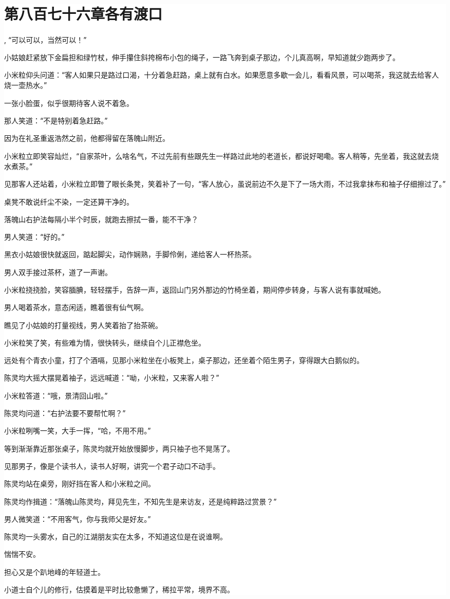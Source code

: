 # 第八百七十六章各有渡口
,  “可以可以，当然可以！”

   小姑娘赶紧放下金扁担和绿竹杖，伸手攥住斜挎棉布小包的绳子，一路飞奔到桌子那边，个儿真高啊，早知道就少跑两步了。

   小米粒仰头问道：“客人如果只是路过口渴，十分着急赶路，桌上就有白水。如果愿意多歇一会儿，看看风景，可以喝茶，我这就去给客人烧一壶热水。”

   一张小脸蛋，似乎很期待客人说不着急。

   那人笑道：“不是特别着急赶路。”

   因为在礼圣重返浩然之前，他都得留在落魄山附近。

   小米粒立即笑容灿烂，“自家茶叶，么啥名气，不过先前有些跟先生一样路过此地的老道长，都说好喝嘞。客人稍等，先坐着，我这就去烧水煮茶。”

   见那客人还站着，小米粒立即瞥了眼长条凳，笑着补了一句，“客人放心，虽说前边不久是下了一场大雨，不过我拿抹布和袖子仔细擦过了。”

   桌凳不敢说纤尘不染，一定还算干净的。

   落魄山右护法每隔小半个时辰，就跑去擦拭一番，能不干净？

   男人笑道：“好的。”

   黑衣小姑娘很快就返回，踮起脚尖，动作娴熟，手脚伶俐，递给客人一杯热茶。

   男人双手接过茶杯，道了一声谢。

   小米粒挠挠脸，笑容腼腆，轻轻摆手，告辞一声，返回山门另外那边的竹椅坐着，期间停步转身，与客人说有事就喊她。

   男人喝着茶水，意态闲适，瞧着很有仙气啊。

   瞧见了小姑娘的打量视线，男人笑着抬了抬茶碗。

   小米粒笑了笑，有些难为情，很快转头，继续自个儿正襟危坐。

   远处有个青衣小童，打了个酒嗝，见那小米粒坐在小板凳上，桌子那边，还坐着个陌生男子，穿得跟大白鹅似的。

   陈灵均大摇大摆晃着袖子，远远喊道：“呦，小米粒，又来客人啦？”

   小米粒答道：“哦，景清回山啦。”

   陈灵均问道：“右护法要不要帮忙啊？”

   小米粒咧嘴一笑，大手一挥，“哈，不用不用。”

   等到渐渐靠近那张桌子，陈灵均就开始放慢脚步，两只袖子也不晃荡了。

   见那男子，像是个读书人，读书人好啊，讲究一个君子动口不动手。

   陈灵均站在桌旁，刚好挡在客人和小米粒之间。

   陈灵均作揖道：“落魄山陈灵均，拜见先生，不知先生是来访友，还是纯粹路过赏景？”

   男人微笑道：“不用客气，你与我师父是好友。”

   陈灵均一头雾水，自己的江湖朋友实在太多，不知道这位是在说谁啊。

   惴惴不安。

   担心又是个趴地峰的年轻道士。

   小道士自个儿的修行，估摸着是平时比较惫懒了，稀拉平常，境界不高。

